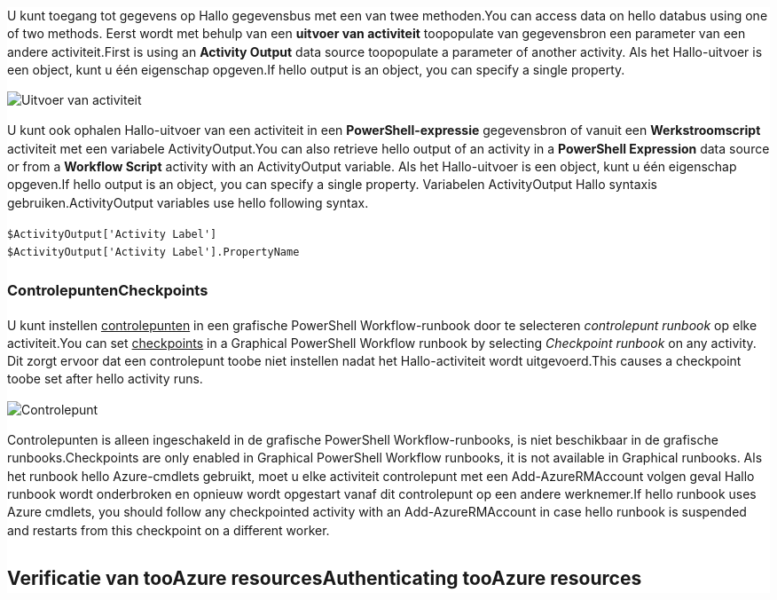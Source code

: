 <span data-ttu-id="d2c19-349">U kunt toegang tot gegevens op Hallo gegevensbus met een van twee methoden.</span><span class="sxs-lookup"><span data-stu-id="d2c19-349">You can access data on hello databus using one of two methods.</span></span>  <span data-ttu-id="d2c19-350">Eerst wordt met behulp van een **uitvoer van activiteit** toopopulate van gegevensbron een parameter van een andere activiteit.</span><span class="sxs-lookup"><span data-stu-id="d2c19-350">First is using an **Activity Output** data source toopopulate a parameter of another activity.</span></span>  <span data-ttu-id="d2c19-351">Als het Hallo-uitvoer is een object, kunt u één eigenschap opgeven.</span><span class="sxs-lookup"><span data-stu-id="d2c19-351">If hello output is an object, you can specify a single property.</span></span>

![Uitvoer van activiteit](media/automation-graphical-authoring-intro/activity-output-datasource-revised20165.png)

<span data-ttu-id="d2c19-353">U kunt ook ophalen Hallo-uitvoer van een activiteit in een **PowerShell-expressie** gegevensbron of vanuit een **Werkstroomscript** activiteit met een variabele ActivityOutput.</span><span class="sxs-lookup"><span data-stu-id="d2c19-353">You can also retrieve hello output of an activity in a **PowerShell Expression** data source or from a **Workflow Script** activity with an ActivityOutput variable.</span></span>  <span data-ttu-id="d2c19-354">Als het Hallo-uitvoer is een object, kunt u één eigenschap opgeven.</span><span class="sxs-lookup"><span data-stu-id="d2c19-354">If hello output is an object, you can specify a single property.</span></span>  <span data-ttu-id="d2c19-355">Variabelen ActivityOutput Hallo syntaxis gebruiken.</span><span class="sxs-lookup"><span data-stu-id="d2c19-355">ActivityOutput variables use hello following syntax.</span></span>

    $ActivityOutput['Activity Label']
    $ActivityOutput['Activity Label'].PropertyName 

### <a name="checkpoints"></a><span data-ttu-id="d2c19-356">Controlepunten</span><span class="sxs-lookup"><span data-stu-id="d2c19-356">Checkpoints</span></span>
<span data-ttu-id="d2c19-357">U kunt instellen [controlepunten](automation-powershell-workflow.md#checkpoints) in een grafische PowerShell Workflow-runbook door te selecteren *controlepunt runbook* op elke activiteit.</span><span class="sxs-lookup"><span data-stu-id="d2c19-357">You can set [checkpoints](automation-powershell-workflow.md#checkpoints) in a Graphical PowerShell Workflow runbook by selecting *Checkpoint runbook* on any activity.</span></span>  <span data-ttu-id="d2c19-358">Dit zorgt ervoor dat een controlepunt toobe niet instellen nadat het Hallo-activiteit wordt uitgevoerd.</span><span class="sxs-lookup"><span data-stu-id="d2c19-358">This causes a checkpoint toobe set after hello activity runs.</span></span>

![Controlepunt](media/automation-graphical-authoring-intro/set-checkpoint.png)

<span data-ttu-id="d2c19-360">Controlepunten is alleen ingeschakeld in de grafische PowerShell Workflow-runbooks, is niet beschikbaar in de grafische runbooks.</span><span class="sxs-lookup"><span data-stu-id="d2c19-360">Checkpoints are only enabled in Graphical PowerShell Workflow runbooks, it is not available in Graphical runbooks.</span></span>  <span data-ttu-id="d2c19-361">Als het runbook hello Azure-cmdlets gebruikt, moet u elke activiteit controlepunt met een Add-AzureRMAccount volgen geval Hallo runbook wordt onderbroken en opnieuw wordt opgestart vanaf dit controlepunt op een andere werknemer.</span><span class="sxs-lookup"><span data-stu-id="d2c19-361">If hello runbook uses Azure cmdlets, you should follow any checkpointed activity with an Add-AzureRMAccount in case hello runbook is suspended and restarts from this checkpoint on a different worker.</span></span> 

## <a name="authenticating-tooazure-resources"></a><span data-ttu-id="d2c19-362">Verificatie van tooAzure resources</span><span class="sxs-lookup"><span data-stu-id="d2c19-362">Authenticating tooAzure resources</span></span>